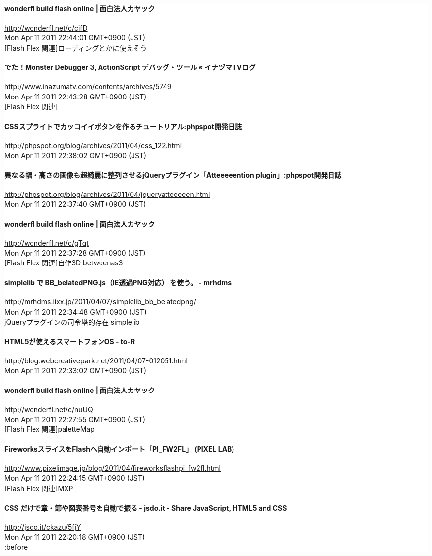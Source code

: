
#### wonderfl build flash online | 面白法人カヤック
http://wonderfl.net/c/cifD<br>
Mon Apr 11 2011 22:44:01 GMT+0900 (JST)<br>
[Flash Flex 関連]ローディングとかに使えそう


#### でた！Monster Debugger 3, ActionScript デバッグ・ツール « イナヅマTVログ
http://www.inazumatv.com/contents/archives/5749<br>
Mon Apr 11 2011 22:43:28 GMT+0900 (JST)<br>
[Flash Flex 関連]


#### CSSスプライトでカッコイイボタンを作るチュートリアル:phpspot開発日誌
http://phpspot.org/blog/archives/2011/04/css_122.html<br>
Mon Apr 11 2011 22:38:02 GMT+0900 (JST)<br>


#### 異なる幅・高さの画像も超綺麗に整列させるjQueryプラグイン「Atteeeeention plugin」:phpspot開発日誌
http://phpspot.org/blog/archives/2011/04/jqueryatteeeeen.html<br>
Mon Apr 11 2011 22:37:40 GMT+0900 (JST)<br>


#### wonderfl build flash online | 面白法人カヤック
http://wonderfl.net/c/gTqt<br>
Mon Apr 11 2011 22:37:28 GMT+0900 (JST)<br>
[Flash Flex 関連]自作3D betweenas3


#### simplelib で BB_belatedPNG.js（IE透過PNG対応） を使う。 - mrhdms
http://mrhdms.iixx.jp/2011/04/07/simplelib_bb_belatedpng/<br>
Mon Apr 11 2011 22:34:48 GMT+0900 (JST)<br>
jQueryプラグインの司令塔的存在 simplelib


#### HTML5が使えるスマートフォンOS - to-R
http://blog.webcreativepark.net/2011/04/07-012051.html<br>
Mon Apr 11 2011 22:33:02 GMT+0900 (JST)<br>


#### wonderfl build flash online | 面白法人カヤック
http://wonderfl.net/c/nuUQ<br>
Mon Apr 11 2011 22:27:55 GMT+0900 (JST)<br>
[Flash Flex 関連]paletteMap


#### FireworksスライスをFlashへ自動インポート「PI_FW2FL」  (PIXEL LAB)
http://www.pixelimage.jp/blog/2011/04/fireworksflashpi_fw2fl.html<br>
Mon Apr 11 2011 22:24:15 GMT+0900 (JST)<br>
[Flash Flex 関連]MXP


#### CSS だけで章・節や図表番号を自動で振る - jsdo.it - Share JavaScript, HTML5 and CSS
http://jsdo.it/ckazu/5fjY<br>
Mon Apr 11 2011 22:20:18 GMT+0900 (JST)<br>
:before
